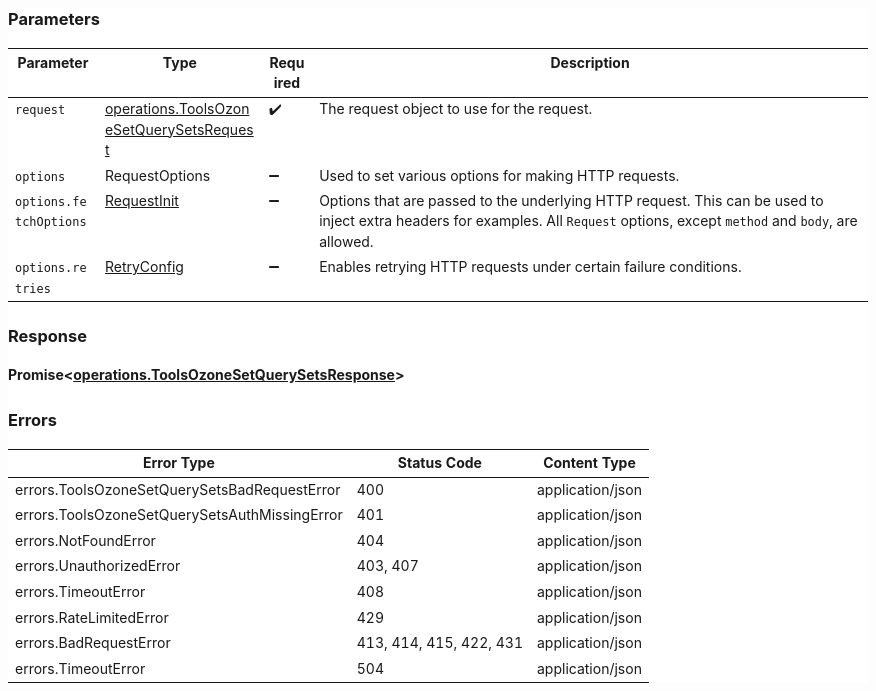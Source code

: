 ### Parameters

| Parameter                                                                                                                                                                      | Type                                                                                                                                                                           | Required                                                                                                                                                                       | Description                                                                                                                                                                    |
| ------------------------------------------------------------------------------------------------------------------------------------------------------------------------------ | ------------------------------------------------------------------------------------------------------------------------------------------------------------------------------ | ------------------------------------------------------------------------------------------------------------------------------------------------------------------------------ | ------------------------------------------------------------------------------------------------------------------------------------------------------------------------------ |
| `request`                                                                                                                                                                      | [operations.ToolsOzoneSetQuerySetsRequest](../../models/operations/toolsozonesetquerysetsrequest.md)                                                                           | :heavy_check_mark:                                                                                                                                                             | The request object to use for the request.                                                                                                                                     |
| `options`                                                                                                                                                                      | RequestOptions                                                                                                                                                                 | :heavy_minus_sign:                                                                                                                                                             | Used to set various options for making HTTP requests.                                                                                                                          |
| `options.fetchOptions`                                                                                                                                                         | [RequestInit](https://developer.mozilla.org/en-US/docs/Web/API/Request/Request#options)                                                                                        | :heavy_minus_sign:                                                                                                                                                             | Options that are passed to the underlying HTTP request. This can be used to inject extra headers for examples. All `Request` options, except `method` and `body`, are allowed. |
| `options.retries`                                                                                                                                                              | [RetryConfig](../../lib/utils/retryconfig.md)                                                                                                                                  | :heavy_minus_sign:                                                                                                                                                             | Enables retrying HTTP requests under certain failure conditions.                                                                                                               |

### Response

**Promise\<[operations.ToolsOzoneSetQuerySetsResponse](../../models/operations/toolsozonesetquerysetsresponse.md)\>**

### Errors

| Error Type                                    | Status Code                                   | Content Type                                  |
| --------------------------------------------- | --------------------------------------------- | --------------------------------------------- |
| errors.ToolsOzoneSetQuerySetsBadRequestError  | 400                                           | application/json                              |
| errors.ToolsOzoneSetQuerySetsAuthMissingError | 401                                           | application/json                              |
| errors.NotFoundError                          | 404                                           | application/json                              |
| errors.UnauthorizedError                      | 403, 407                                      | application/json                              |
| errors.TimeoutError                           | 408                                           | application/json                              |
| errors.RateLimitedError                       | 429                                           | application/json                              |
| errors.BadRequestError                        | 413, 414, 415, 422, 431                       | application/json                              |
| errors.TimeoutError                           | 504                                           | application/json                              |